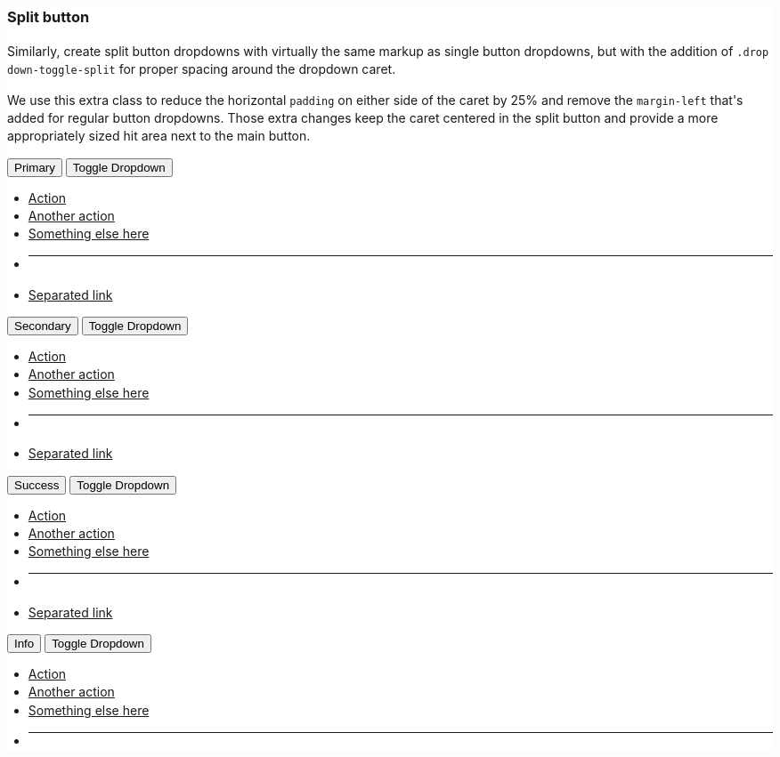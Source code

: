 ### Split button

Similarly, create split button dropdowns with virtually the same markup as single button dropdowns, but with the addition of `.dropdown-toggle-split` for proper spacing around the dropdown caret.

We use this extra class to reduce the horizontal `padding` on either side of the caret by 25% and remove the `margin-left` that's added for regular button dropdowns. Those extra changes keep the caret centered in the split button and provide a more appropriately sized hit area next to the main button.

<div class="bd-example">
  <div class="btn-group">
    <button type="button" class="btn btn-primary">Primary</button>
    <button type="button" class="btn btn-primary dropdown-toggle dropdown-toggle-split" data-toggle="dropdown" aria-expanded="false">
      <span class="sr-only">Toggle Dropdown</span>
    </button>
    <ul class="dropdown-menu">
      <li><a class="dropdown-item" href="#">Action</a></li>
      <li><a class="dropdown-item" href="#">Another action</a></li>
      <li><a class="dropdown-item" href="#">Something else here</a></li>
      <li><hr class="dropdown-divider"></li>
      <li><a class="dropdown-item" href="#">Separated link</a></li>
    </ul>
  </div>
  <div class="btn-group">
    <button type="button" class="btn btn-secondary">Secondary</button>
    <button type="button" class="btn btn-secondary dropdown-toggle dropdown-toggle-split" data-toggle="dropdown" aria-expanded="false">
      <span class="sr-only">Toggle Dropdown</span>
    </button>
    <ul class="dropdown-menu">
      <li><a class="dropdown-item" href="#">Action</a></li>
      <li><a class="dropdown-item" href="#">Another action</a></li>
      <li><a class="dropdown-item" href="#">Something else here</a></li>
      <li><hr class="dropdown-divider"></li>
      <li><a class="dropdown-item" href="#">Separated link</a></li>
    </ul>
  </div>
  <div class="btn-group">
    <button type="button" class="btn btn-success">Success</button>
    <button type="button" class="btn btn-success dropdown-toggle dropdown-toggle-split" data-toggle="dropdown" aria-expanded="false">
      <span class="sr-only">Toggle Dropdown</span>
    </button>
    <ul class="dropdown-menu">
      <li><a class="dropdown-item" href="#">Action</a></li>
      <li><a class="dropdown-item" href="#">Another action</a></li>
      <li><a class="dropdown-item" href="#">Something else here</a></li>
      <li><hr class="dropdown-divider"></li>
      <li><a class="dropdown-item" href="#">Separated link</a></li>
    </ul>
  </div>
  <div class="btn-group">
    <button type="button" class="btn btn-info">Info</button>
    <button type="button" class="btn btn-info dropdown-toggle dropdown-toggle-split" data-toggle="dropdown" aria-expanded="false">
      <span class="sr-only">Toggle Dropdown</span>
    </button>
    <ul class="dropdown-menu">
      <li><a class="dropdown-item" href="#">Action</a></li>
      <li><a class="dropdown-item" href="#">Another action</a></li>
      <li><a class="dropdown-item" href="#">Something else here</a></li>
      <li><hr class="dropdown-divider"></li>